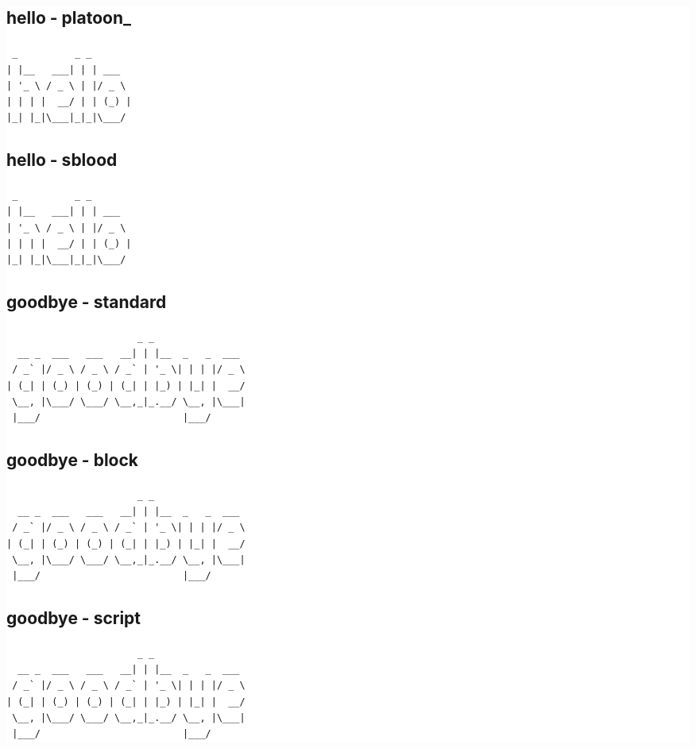 ## hello - platoon_

```ascii
 _          _ _
| |__   ___| | | ___
| '_ \ / _ \ | |/ _ \
| | | |  __/ | | (_) |
|_| |_|\___|_|_|\___/

```

## hello - sblood

```ascii
 _          _ _
| |__   ___| | | ___
| '_ \ / _ \ | |/ _ \
| | | |  __/ | | (_) |
|_| |_|\___|_|_|\___/

```

## goodbye - standard

```ascii
                       _ _
  __ _  ___   ___   __| | |__  _   _  ___
 / _` |/ _ \ / _ \ / _` | '_ \| | | |/ _ \
| (_| | (_) | (_) | (_| | |_) | |_| |  __/
 \__, |\___/ \___/ \__,_|_.__/ \__, |\___|
 |___/                         |___/
```

## goodbye - block

```ascii
                       _ _
  __ _  ___   ___   __| | |__  _   _  ___
 / _` |/ _ \ / _ \ / _` | '_ \| | | |/ _ \
| (_| | (_) | (_) | (_| | |_) | |_| |  __/
 \__, |\___/ \___/ \__,_|_.__/ \__, |\___|
 |___/                         |___/
```

## goodbye - script

```ascii
                       _ _
  __ _  ___   ___   __| | |__  _   _  ___
 / _` |/ _ \ / _ \ / _` | '_ \| | | |/ _ \
| (_| | (_) | (_) | (_| | |_) | |_| |  __/
 \__, |\___/ \___/ \__,_|_.__/ \__, |\___|
 |___/                         |___/
```
